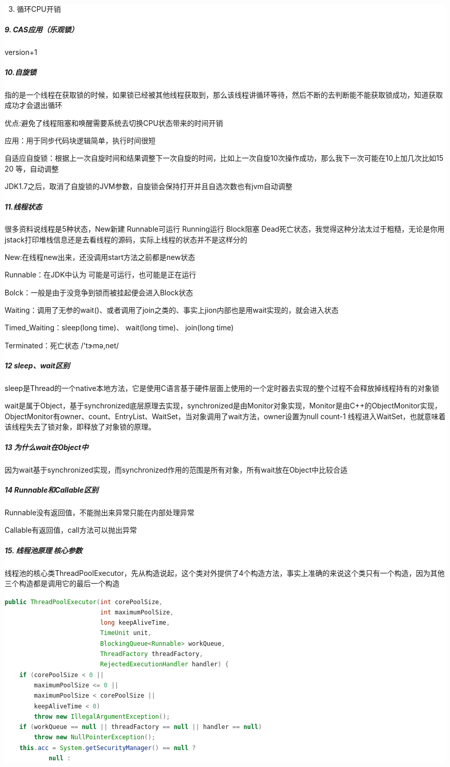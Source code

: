 3. 循环CPU开销

##### 9.  CAS应用（乐观锁）

version+1

##### 10.自旋锁

指的是一个线程在获取锁的时候，如果锁已经被其他线程获取到，那么该线程讲循环等待，然后不断的去判断能不能获取锁成功，知道获取成功才会退出循环

优点:避免了线程阻塞和唤醒需要系统去切换CPU状态带来的时间开销

应用：用于同步代码块逻辑简单，执行时间很短

自适应自旋锁：根据上一次自旋时间和结果调整下一次自旋的时间，比如上一次自旋10次操作成功，那么我下一次可能在10上加几次比如15  20 等，自动调整

JDK1.7之后，取消了自旋锁的JVM参数，自旋锁会保持打开并且自选次数也有jvm自动调整

##### 11.线程状态

很多资料说线程是5种状态，New新建  Runnable可运行 Running运行 Block阻塞 Dead死亡状态，我觉得这种分法太过于粗糙，无论是你用jstack打印堆栈信息还是去看线程的源码，实际上线程的状态并不是这样分的

New:在线程new出来，还没调用start方法之前都是new状态

Runnable：在JDK中认为 可能是可运行，也可能是正在运行

Bolck：一般是由于没竞争到锁而被挂起便会进入Block状态

Waiting：调用了无参的wait()、或者调用了join之类的、事实上jion内部也是用wait实现的，就会进入状态

Timed_Waiting：sleep(long time)、 wait(long time)、 join(long time)

Terminated：死亡状态 /'tɝmə,net/

##### 12 sleep、wait区别

sleep是Thread的一个native本地方法，它是使用C语言基于硬件层面上使用的一个定时器去实现的整个过程不会释放掉线程持有的对象锁

wait是属于Object，基于synchronized底层原理去实现，synchronized是由Monitor对象实现，Monitor是由C++的ObjectMonitor实现，ObjectMonitor有owner、count、EntryList、WaitSet，当对象调用了wait方法，owner设置为null count-1 线程进入WaitSet，也就意味着该线程失去了锁对象，即释放了对象锁的原理。

##### 13 为什么wait在Object中

因为wait基于synchronized实现，而synchronized作用的范围是所有对象，所有wait放在Object中比较合适

##### 14 Runnable和Callable区别

Runnable没有返回值，不能抛出来异常只能在内部处理异常

Callable有返回值，call方法可以抛出异常

##### 15. 线程池原理 核心参数

线程池的核心类ThreadPoolExecutor，先从构造说起，这个类对外提供了4个构造方法，事实上准确的来说这个类只有一个构造，因为其他三个构造都是调用它的最后一个构造

```java
public ThreadPoolExecutor(int corePoolSize,
                          int maximumPoolSize,
                          long keepAliveTime,
                          TimeUnit unit,
                          BlockingQueue<Runnable> workQueue,
                          ThreadFactory threadFactory,
                          RejectedExecutionHandler handler) {
    if (corePoolSize < 0 ||
        maximumPoolSize <= 0 ||
        maximumPoolSize < corePoolSize ||
        keepAliveTime < 0)
        throw new IllegalArgumentException();
    if (workQueue == null || threadFactory == null || handler == null)
        throw new NullPointerException();
    this.acc = System.getSecurityManager() == null ?
            null :
```